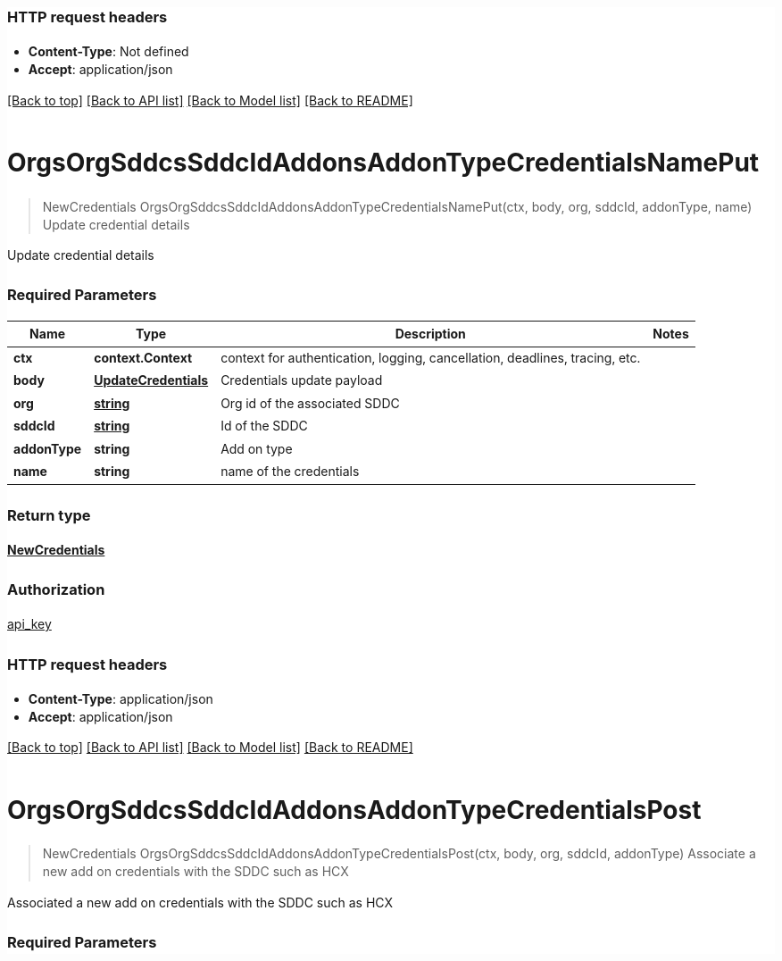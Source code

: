 ### HTTP request headers

 - **Content-Type**: Not defined
 - **Accept**: application/json

[[Back to top]](#) [[Back to API list]](../README.md#documentation-for-api-endpoints) [[Back to Model list]](../README.md#documentation-for-models) [[Back to README]](../README.md)

# **OrgsOrgSddcsSddcIdAddonsAddonTypeCredentialsNamePut**
> NewCredentials OrgsOrgSddcsSddcIdAddonsAddonTypeCredentialsNamePut(ctx, body, org, sddcId, addonType, name)
Update credential details

Update credential details

### Required Parameters

Name | Type | Description  | Notes
------------- | ------------- | ------------- | -------------
 **ctx** | **context.Context** | context for authentication, logging, cancellation, deadlines, tracing, etc.
  **body** | [**UpdateCredentials**](UpdateCredentials.md)| Credentials update payload | 
  **org** | [**string**](.md)| Org id of the associated SDDC | 
  **sddcId** | [**string**](.md)| Id of the SDDC | 
  **addonType** | **string**| Add on type | 
  **name** | **string**| name of the credentials | 

### Return type

[**NewCredentials**](NewCredentials.md)

### Authorization

[api_key](../README.md#api_key)

### HTTP request headers

 - **Content-Type**: application/json
 - **Accept**: application/json

[[Back to top]](#) [[Back to API list]](../README.md#documentation-for-api-endpoints) [[Back to Model list]](../README.md#documentation-for-models) [[Back to README]](../README.md)

# **OrgsOrgSddcsSddcIdAddonsAddonTypeCredentialsPost**
> NewCredentials OrgsOrgSddcsSddcIdAddonsAddonTypeCredentialsPost(ctx, body, org, sddcId, addonType)
Associate a new add on credentials with the SDDC such as HCX

Associated a new add on credentials with the SDDC such as HCX

### Required Parameters
